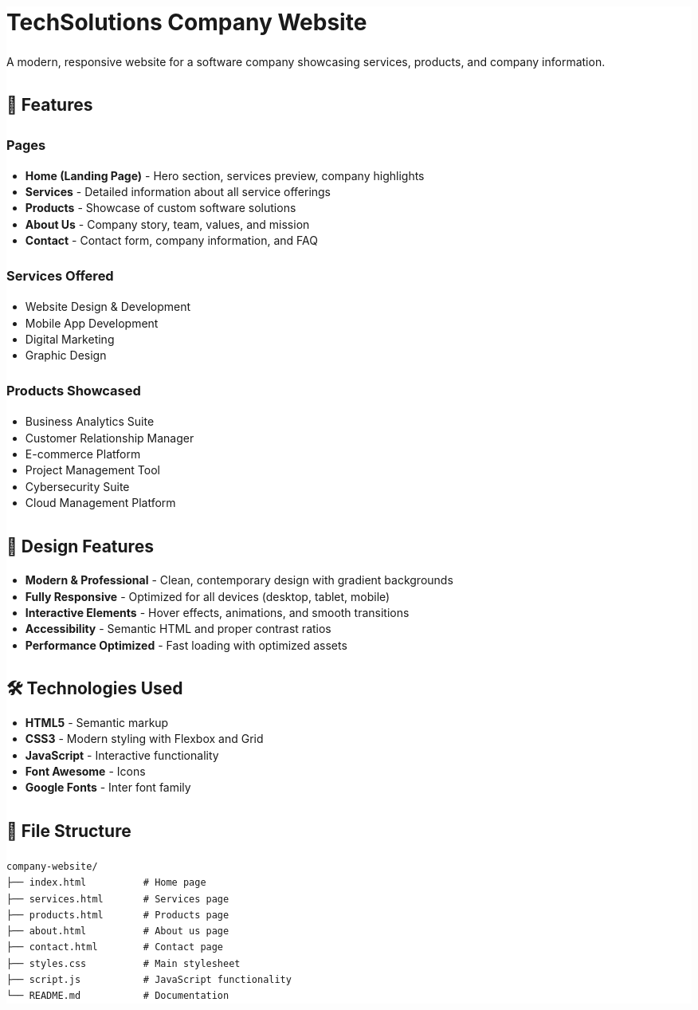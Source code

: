 # TechSolutions Company Website

A modern, responsive website for a software company showcasing services, products, and company information.

## 🌟 Features

### Pages
- **Home (Landing Page)** - Hero section, services preview, company highlights
- **Services** - Detailed information about all service offerings
- **Products** - Showcase of custom software solutions
- **About Us** - Company story, team, values, and mission
- **Contact** - Contact form, company information, and FAQ

### Services Offered
- Website Design & Development
- Mobile App Development
- Digital Marketing
- Graphic Design

### Products Showcased
- Business Analytics Suite
- Customer Relationship Manager
- E-commerce Platform
- Project Management Tool
- Cybersecurity Suite
- Cloud Management Platform

## 🎨 Design Features

- **Modern & Professional** - Clean, contemporary design with gradient backgrounds
- **Fully Responsive** - Optimized for all devices (desktop, tablet, mobile)
- **Interactive Elements** - Hover effects, animations, and smooth transitions
- **Accessibility** - Semantic HTML and proper contrast ratios
- **Performance Optimized** - Fast loading with optimized assets

## 🛠️ Technologies Used

- **HTML5** - Semantic markup
- **CSS3** - Modern styling with Flexbox and Grid
- **JavaScript** - Interactive functionality
- **Font Awesome** - Icons
- **Google Fonts** - Inter font family

## 📁 File Structure

```
company-website/
├── index.html          # Home page
├── services.html       # Services page
├── products.html       # Products page
├── about.html          # About us page
├── contact.html        # Contact page
├── styles.css          # Main stylesheet
├── script.js           # JavaScript functionality
└── README.md           # Documentation
```
